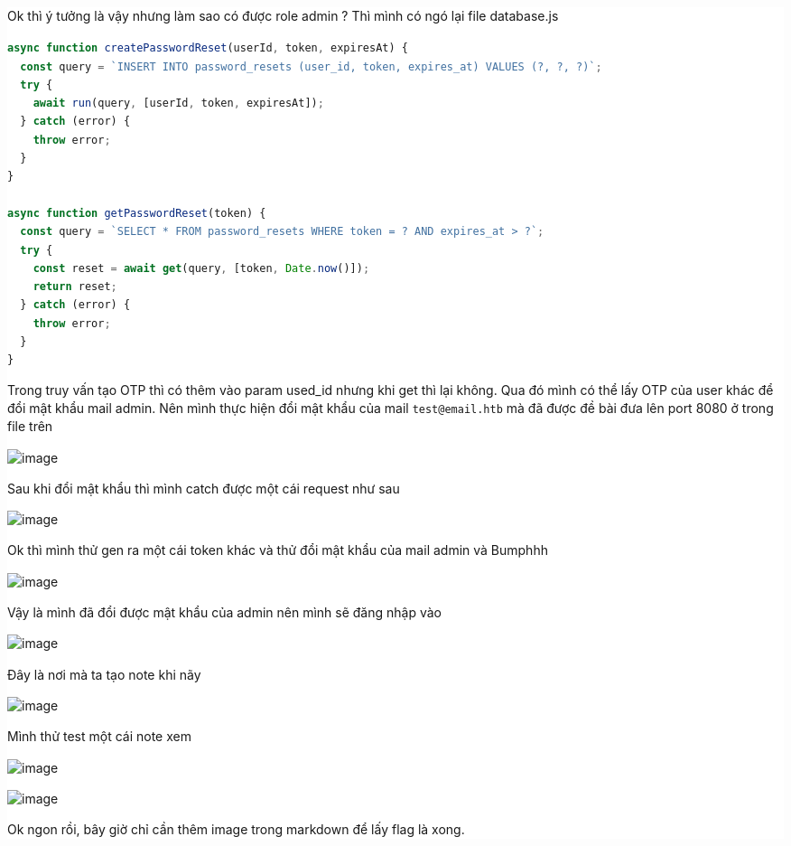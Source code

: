 Ok thì ý tưởng là vậy nhưng làm sao có được role admin ?
Thì mình có ngó lại file database.js

```js
async function createPasswordReset(userId, token, expiresAt) {
  const query = `INSERT INTO password_resets (user_id, token, expires_at) VALUES (?, ?, ?)`;
  try {
    await run(query, [userId, token, expiresAt]);
  } catch (error) {
    throw error;
  }
}

async function getPasswordReset(token) {
  const query = `SELECT * FROM password_resets WHERE token = ? AND expires_at > ?`;
  try {
    const reset = await get(query, [token, Date.now()]);
    return reset;
  } catch (error) {
    throw error;
  }
}
```

Trong truy vấn tạo OTP thì có thêm vào param used_id nhưng khi get thì lại không. Qua đó mình có thể lấy OTP của user khác để đổi mật khẩu mail admin. Nên mình thực hiện đổi mật khẩu của mail ```test@email.htb``` mà đã được đề bài đưa lên port 8080 ở trong file trên

![image](https://hackmd.io/_uploads/HJmqKSSBkl.png)

Sau khi đổi mật khẩu thì mình catch được một cái request như sau

![image](https://hackmd.io/_uploads/Bk20X8rSJg.png)

Ok thì mình thử gen ra một cái token khác và thử đổi mật khẩu của mail admin và Bumphhh

![image](https://hackmd.io/_uploads/rkzN9SHSyl.png)

Vậy là mình đã đổi được mật khẩu của admin nên mình sẽ đăng nhập vào 

![image](https://hackmd.io/_uploads/r1UwcrBrJe.png)

Đây là nơi mà ta tạo note khi nãy 

![image](https://hackmd.io/_uploads/By4ucSBB1g.png)

Mình thử test một cái note xem 

![image](https://hackmd.io/_uploads/HyT-jBHHkx.png)

![image](https://hackmd.io/_uploads/Hk4GsBBBJe.png)

Ok ngon rồi, bây giờ chỉ cần thêm image trong markdown để lấy flag là xong.
